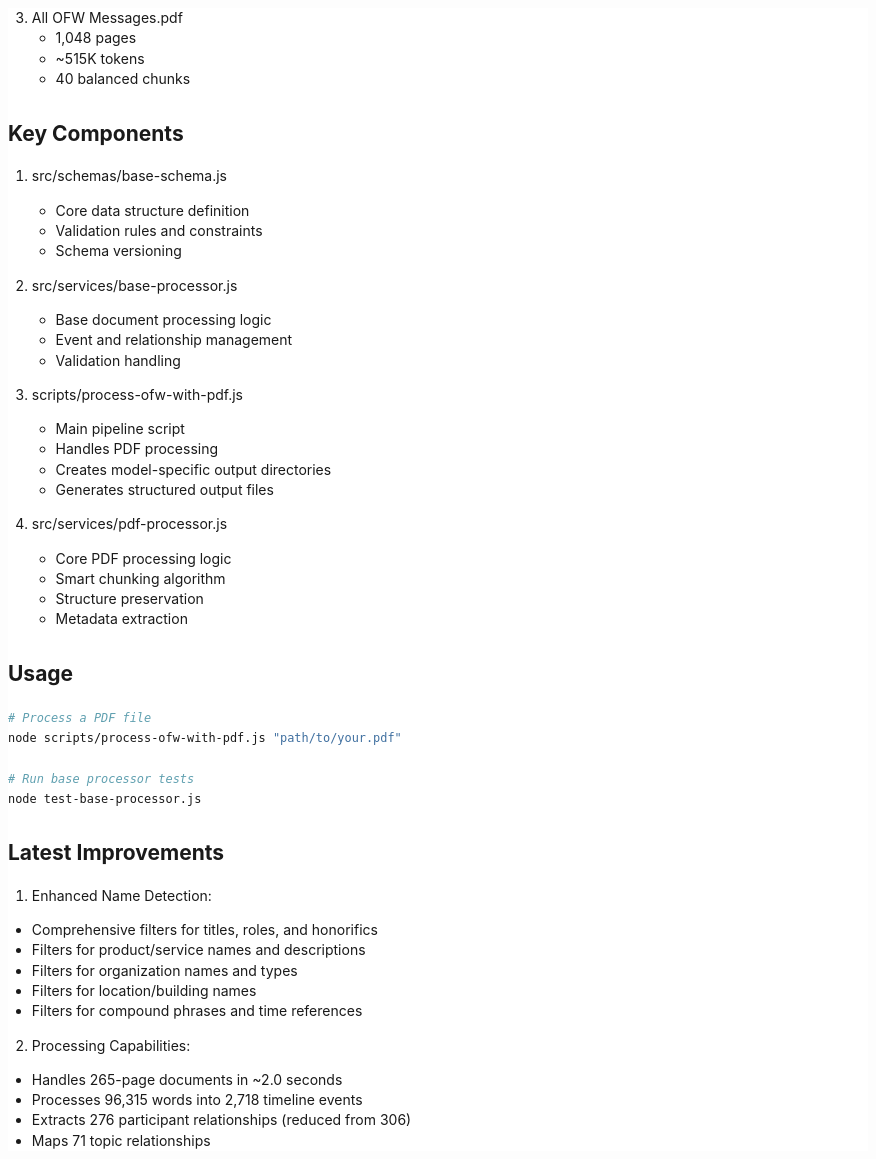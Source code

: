 3. All OFW Messages.pdf
   - 1,048 pages
   - ~515K tokens
   - 40 balanced chunks

## Key Components
1. src/schemas/base-schema.js
   - Core data structure definition
   - Validation rules and constraints
   - Schema versioning

2. src/services/base-processor.js
   - Base document processing logic
   - Event and relationship management
   - Validation handling

3. scripts/process-ofw-with-pdf.js
   - Main pipeline script
   - Handles PDF processing
   - Creates model-specific output directories
   - Generates structured output files

4. src/services/pdf-processor.js
   - Core PDF processing logic
   - Smart chunking algorithm
   - Structure preservation
   - Metadata extraction

## Usage
```bash
# Process a PDF file
node scripts/process-ofw-with-pdf.js "path/to/your.pdf"

# Run base processor tests
node test-base-processor.js
```

## Latest Improvements

1. Enhanced Name Detection:
- Comprehensive filters for titles, roles, and honorifics
- Filters for product/service names and descriptions
- Filters for organization names and types
- Filters for location/building names
- Filters for compound phrases and time references

2. Processing Capabilities:
- Handles 265-page documents in ~2.0 seconds
- Processes 96,315 words into 2,718 timeline events
- Extracts 276 participant relationships (reduced from 306)
- Maps 71 topic relationships
